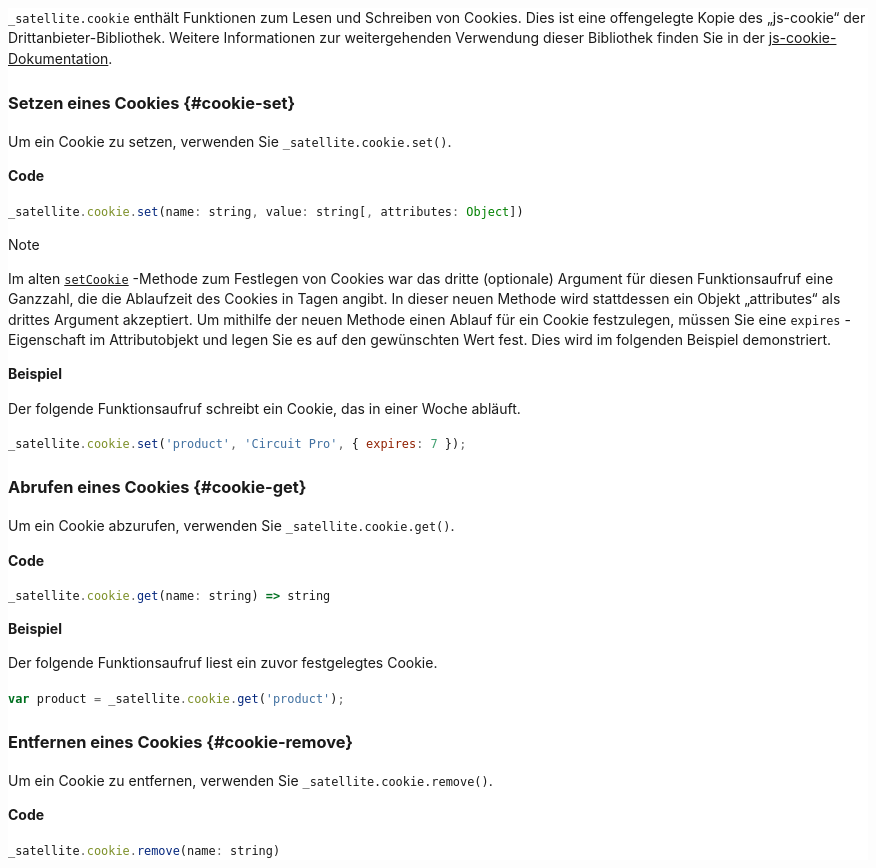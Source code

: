 `_satellite.cookie` enthält Funktionen zum Lesen und Schreiben von Cookies. Dies ist eine offengelegte Kopie des „js-cookie“ der Drittanbieter-Bibliothek. Weitere Informationen zur weitergehenden Verwendung dieser Bibliothek finden Sie in der [js-cookie-Dokumentation](https://www.npmjs.com/package/js-cookie#basic-usage).

### Setzen eines Cookies {#cookie-set}

Um ein Cookie zu setzen, verwenden Sie `_satellite.cookie.set()`.

**Code**

```javascript
_satellite.cookie.set(name: string, value: string[, attributes: Object])
```

>[!NOTE]
>
>Im alten [`setCookie`](#setCookie) -Methode zum Festlegen von Cookies war das dritte (optionale) Argument für diesen Funktionsaufruf eine Ganzzahl, die die Ablaufzeit des Cookies in Tagen angibt. In dieser neuen Methode wird stattdessen ein Objekt „attributes“ als drittes Argument akzeptiert. Um mithilfe der neuen Methode einen Ablauf für ein Cookie festzulegen, müssen Sie eine `expires` -Eigenschaft im Attributobjekt und legen Sie es auf den gewünschten Wert fest. Dies wird im folgenden Beispiel demonstriert.

**Beispiel**

Der folgende Funktionsaufruf schreibt ein Cookie, das in einer Woche abläuft.

```javascript
_satellite.cookie.set('product', 'Circuit Pro', { expires: 7 });
```

### Abrufen eines Cookies {#cookie-get}

Um ein Cookie abzurufen, verwenden Sie `_satellite.cookie.get()`.

**Code**

```javascript
_satellite.cookie.get(name: string) => string
```

**Beispiel**

Der folgende Funktionsaufruf liest ein zuvor festgelegtes Cookie.

```javascript
var product = _satellite.cookie.get('product');
```

### Entfernen eines Cookies {#cookie-remove}

Um ein Cookie zu entfernen, verwenden Sie `_satellite.cookie.remove()`.

**Code**

```javascript
_satellite.cookie.remove(name: string)
```
